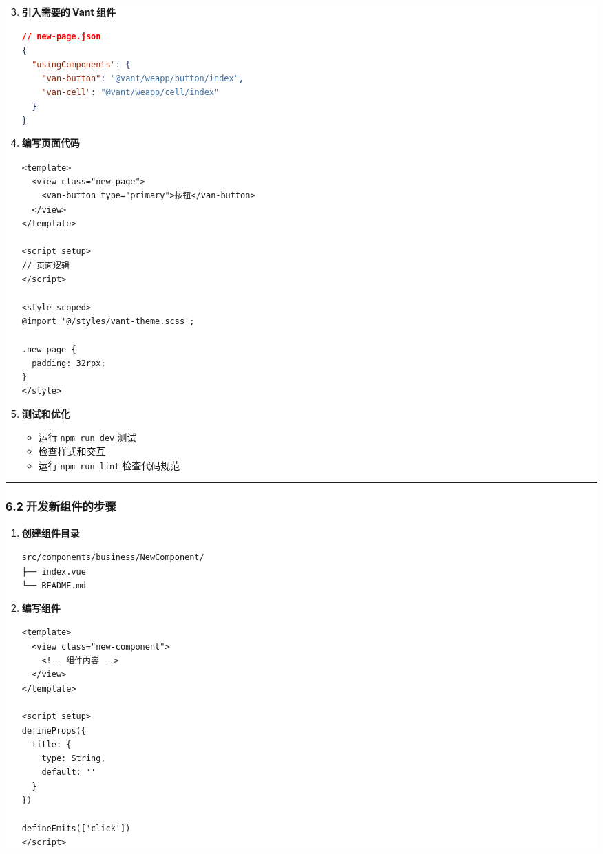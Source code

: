 3. **引入需要的 Vant 组件**
   ```json
   // new-page.json
   {
     "usingComponents": {
       "van-button": "@vant/weapp/button/index",
       "van-cell": "@vant/weapp/cell/index"
     }
   }
   ```

4. **编写页面代码**
   ```vue
   <template>
     <view class="new-page">
       <van-button type="primary">按钮</van-button>
     </view>
   </template>
   
   <script setup>
   // 页面逻辑
   </script>
   
   <style scoped>
   @import '@/styles/vant-theme.scss';
   
   .new-page {
     padding: 32rpx;
   }
   </style>
   ```

5. **测试和优化**
   - 运行 `npm run dev` 测试
   - 检查样式和交互
   - 运行 `npm run lint` 检查代码规范

---

### 6.2 开发新组件的步骤

1. **创建组件目录**
   ```bash
   src/components/business/NewComponent/
   ├── index.vue
   └── README.md
   ```

2. **编写组件**
   ```vue
   <template>
     <view class="new-component">
       <!-- 组件内容 -->
     </view>
   </template>
   
   <script setup>
   defineProps({
     title: {
       type: String,
       default: ''
     }
   })
   
   defineEmits(['click'])
   </script>
   ```